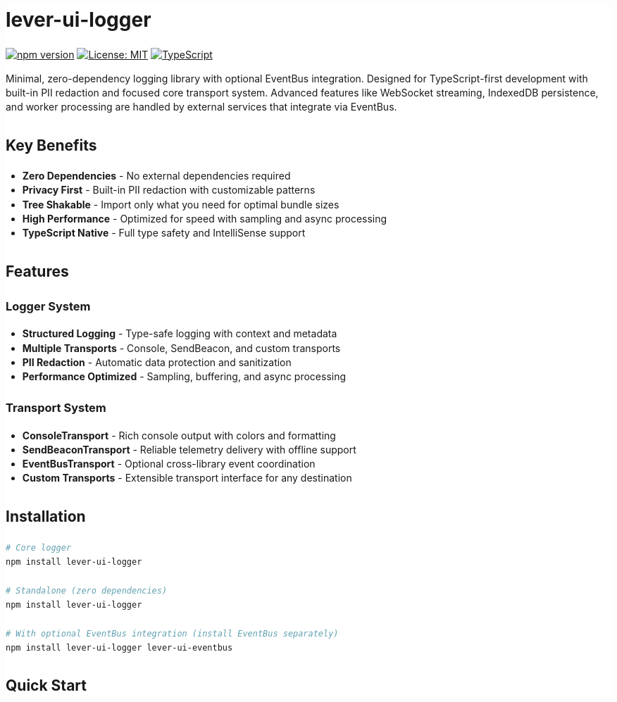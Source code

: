 # lever-ui-logger

[![npm version](https://badge.fury.io/js/@nuanced-labs%2Flever-ui-logger.svg)](https://badge.fury.io/js/@nuanced-labs%2Flever-ui-logger)
[![License: MIT](https://img.shields.io/badge/License-MIT-yellow.svg)](https://opensource.org/licenses/MIT)
[![TypeScript](https://img.shields.io/badge/TypeScript-Ready-blue.svg)](https://www.typescriptlang.org/)

Minimal, zero-dependency logging library with optional EventBus integration. Designed for TypeScript-first development with built-in PII redaction and focused core transport system. Advanced features like WebSocket streaming, IndexedDB persistence, and worker processing are handled by external services that integrate via EventBus.

## Key Benefits

- **Zero Dependencies** - No external dependencies required
- **Privacy First** - Built-in PII redaction with customizable patterns
- **Tree Shakable** - Import only what you need for optimal bundle sizes
- **High Performance** - Optimized for speed with sampling and async processing
- **TypeScript Native** - Full type safety and IntelliSense support

## Features

### Logger System
- **Structured Logging** - Type-safe logging with context and metadata  
- **Multiple Transports** - Console, SendBeacon, and custom transports
- **PII Redaction** - Automatic data protection and sanitization
- **Performance Optimized** - Sampling, buffering, and async processing

### Transport System
- **ConsoleTransport** - Rich console output with colors and formatting
- **SendBeaconTransport** - Reliable telemetry delivery with offline support
- **EventBusTransport** - Optional cross-library event coordination
- **Custom Transports** - Extensible transport interface for any destination

## Installation

```bash
# Core logger
npm install lever-ui-logger

# Standalone (zero dependencies)
npm install lever-ui-logger

# With optional EventBus integration (install EventBus separately)
npm install lever-ui-logger lever-ui-eventbus
```

## Quick Start
